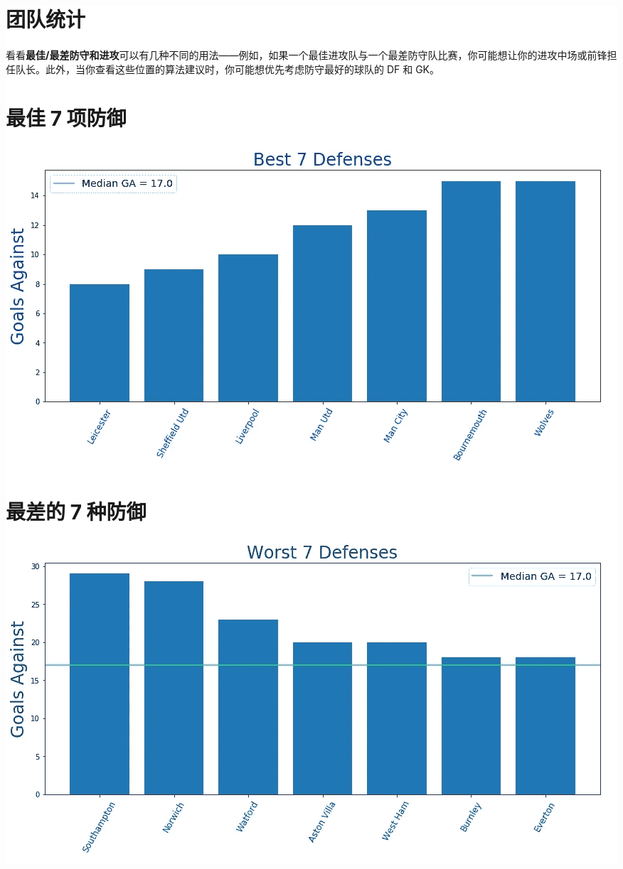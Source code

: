 # 团队统计

看看**最佳/最差防守和进攻**可以有几种不同的用法——例如，如果一个最佳进攻队与一个最差防守队比赛，你可能想让你的进攻中场或前锋担任队长。此外，当你查看这些位置的算法建议时，你可能想优先考虑防守最好的球队的 DF 和 GK。

# 最佳 7 项防御

![](img/8844a4596a5b7e32e828d17ac811733a.png)

# 最差的 7 种防御

![](img/19f7a55614a1f9fe6f526061817ce7ca.png)
